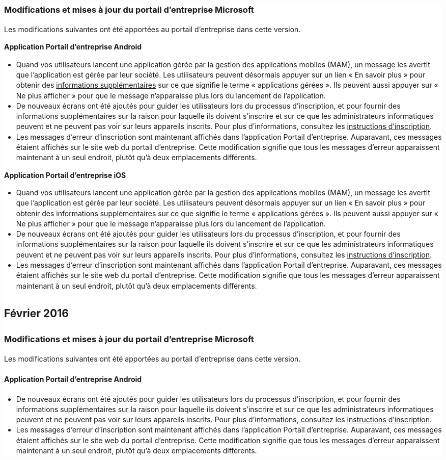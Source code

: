 ### Modifications et mises à jour du portail d’entreprise Microsoft
Les modifications suivantes ont été apportées au portail d’entreprise dans cette version.

**Application Portail d’entreprise Android**

* Quand vos utilisateurs lancent une application gérée par la gestion des applications mobiles (MAM), un message les avertit que l’application est gérée par leur société. Les utilisateurs peuvent désormais appuyer sur un lien « En savoir plus » pour obtenir des [informations supplémentaires](https://technet.microsoft.com/library/mt502762.aspx#BKMK_andr_use_mgd_apps) sur ce que signifie le terme « applications gérées ». Ils peuvent aussi appuyer sur « Ne plus afficher » pour que le message n’apparaisse plus lors du lancement de l’application.
* De nouveaux écrans ont été ajoutés pour guider les utilisateurs lors du processus d’inscription, et pour fournir des informations supplémentaires sur la raison pour laquelle ils doivent s’inscrire et sur ce que les administrateurs informatiques peuvent et ne peuvent pas voir sur leurs appareils inscrits. Pour plus d’informations, consultez les [instructions d’inscription](https://technet.microsoft.com/library/mt502762.aspx#BKMK_andr_enroll_devc).
* Les messages d’erreur d’inscription sont maintenant affichés dans l’application Portail d’entreprise. Auparavant, ces messages étaient affichés sur le site web du portail d’entreprise. Cette modification signifie que tous les messages d’erreur apparaissent maintenant à un seul endroit, plutôt qu’à deux emplacements différents.


**Application Portail d’entreprise iOS**
* Quand vos utilisateurs lancent une application gérée par la gestion des applications mobiles (MAM), un message les avertit que l’application est gérée par leur société. Les utilisateurs peuvent désormais appuyer sur un lien « En savoir plus » pour obtenir des [informations supplémentaires](https://technet.microsoft.com/library/mt598622.aspx#BKMK_ios_use_mgd_apps) sur ce que signifie le terme « applications gérées ». Ils peuvent aussi appuyer sur « Ne plus afficher » pour que le message n’apparaisse plus lors du lancement de l’application.
* De nouveaux écrans ont été ajoutés pour guider les utilisateurs lors du processus d’inscription, et pour fournir des informations supplémentaires sur la raison pour laquelle ils doivent s’inscrire et sur ce que les administrateurs informatiques peuvent et ne peuvent pas voir sur leurs appareils inscrits. Pour plus d’informations, consultez les [instructions d’inscription](https://technet.microsoft.com/library/mt598622.aspx#BKMK_enroll_ios_device).
* Les messages d’erreur d’inscription sont maintenant affichés dans l’application Portail d’entreprise. Auparavant, ces messages étaient affichés sur le site web du portail d’entreprise. Cette modification signifie que tous les messages d’erreur apparaissent maintenant à un seul endroit, plutôt qu’à deux emplacements différents.




## Février 2016
### Modifications et mises à jour du portail d’entreprise Microsoft

Les modifications suivantes ont été apportées au portail d’entreprise dans cette version.

#### Application Portail d’entreprise Android
- De nouveaux écrans ont été ajoutés pour guider les utilisateurs lors du processus d’inscription, et pour fournir des informations supplémentaires sur la raison pour laquelle ils doivent s’inscrire et sur ce que les administrateurs informatiques peuvent et ne peuvent pas voir sur leurs appareils inscrits. Pour plus d’informations, consultez les [instructions d’inscription](https://technet.microsoft.com/library/mt502762.aspx#BKMK_andr_enroll_devc).
- Les messages d’erreur d’inscription sont maintenant affichés dans l’application Portail d’entreprise. Auparavant, ces messages étaient affichés sur le site web du portail d’entreprise. Cette modification signifie que tous les messages d’erreur apparaissent maintenant à un seul endroit, plutôt qu’à deux emplacements différents.
